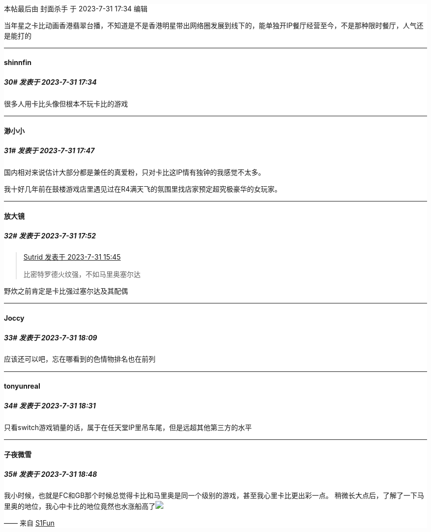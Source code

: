  本帖最后由 封面杀手 于 2023-7-31 17:34 编辑 

当年星之卡比动画香港翡翠台播，不知道是不是香港明星带出网络圈发展到线下的，能单独开IP餐厅经营至今，不是那种限时餐厅，人气还是能打的

*****

####  shinnfin  
##### 30#       发表于 2023-7-31 17:34

很多人用卡比头像但根本不玩卡比的游戏


*****

####  渺小小  
##### 31#       发表于 2023-7-31 17:47

国内相对来说估计大部分都是兼任的真爱粉，只对卡比这IP情有独钟的我感觉不太多。

我十好几年前在鼓楼游戏店里遇见过在R4满天飞的氛围里找店家预定超究极豪华的女玩家。

*****

####  放大镜  
##### 32#       发表于 2023-7-31 17:52

<blockquote><a href="httphttps://bbs.saraba1st.com/2b/forum.php?mod=redirect&amp;goto=findpost&amp;pid=61855863&amp;ptid=2146523" target="_blank">Sutrid 发表于 2023-7-31 15:45</a>

比密特罗德火纹强，不如马里奥塞尔达</blockquote>
野炊之前肯定是卡比强过塞尔达及其配偶

*****

####  Joccy  
##### 33#       发表于 2023-7-31 18:09

应该还可以吧，忘在哪看到的色情物排名也在前列

*****

####  tonyunreal  
##### 34#       发表于 2023-7-31 18:31

只看switch游戏销量的话，属于在任天堂IP里吊车尾，但是远超其他第三方的水平

*****

####  子夜微雪  
##### 35#       发表于 2023-7-31 18:48

我小时候，也就是FC和GB那个时候总觉得卡比和马里奥是同一个级别的游戏，甚至我心里卡比更出彩一点。
稍微长大点后，了解了一下马里奥的地位，我心中卡比的地位竟然也水涨船高了<img src="https://static.saraba1st.com/image/smiley/face2017/067.png" referrerpolicy="no-referrer">

—— 来自 [S1Fun](https://s1fun.koalcat.com)
